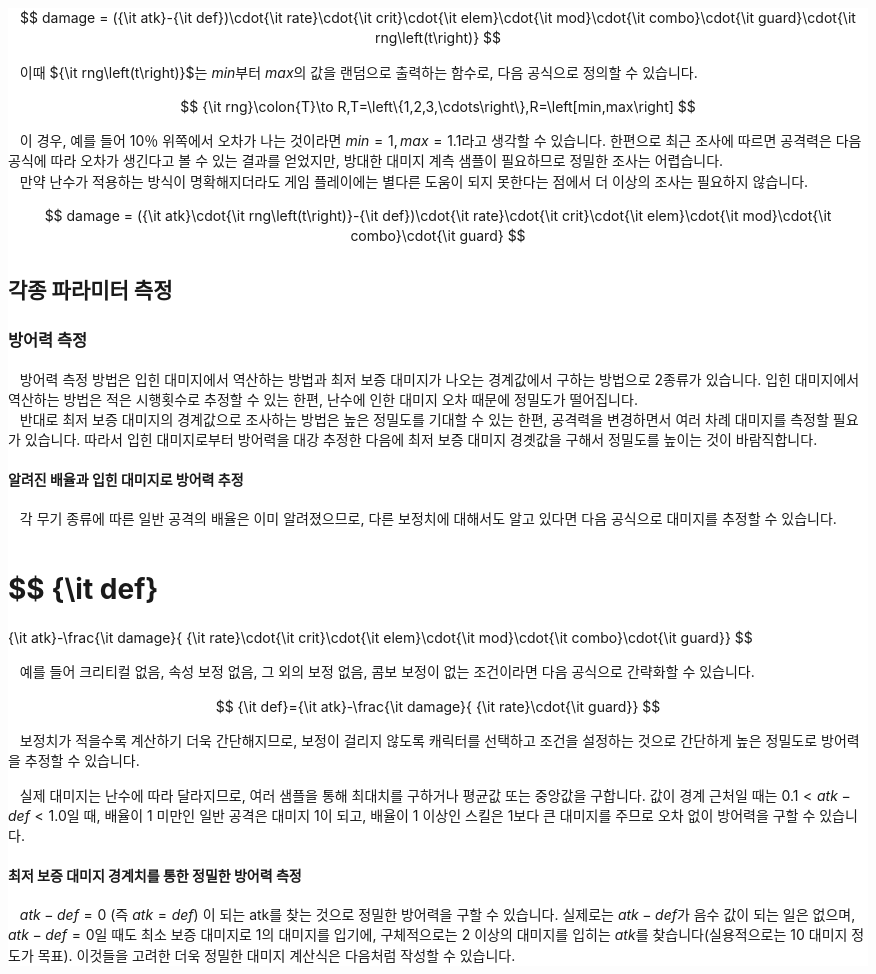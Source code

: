 $$
damage = ({\it atk}-{\it def})\cdot{\it rate}\cdot{\it crit}\cdot{\it elem}\cdot{\it mod}\cdot{\it combo}\cdot{\it guard}\cdot{\it rng\left(t\right)}
$$

&nbsp;&nbsp;&nbsp;이때 ${\it rng\left(t\right)}$는 $min$부터 $max$의 값을 랜덤으로 출력하는 함수로, 다음 공식으로 정의할 수 있습니다.

$$
{\it rng}\colon{T}\to R,T=\left\{1,2,3,\cdots\right\},R=\left[min,max\right]
$$

&nbsp;&nbsp;&nbsp;이 경우, 예를 들어 10％ 위쪽에서 오차가 나는 것이라면 $min=1,max=1.1$라고 생각할 수 있습니다. 한편으로 최근 조사에 따르면 공격력은 다음 공식에 따라 오차가 생긴다고 볼 수 있는 결과를 얻었지만, 방대한 대미지 계측 샘플이 필요하므로 정밀한 조사는 어렵습니다.  
&nbsp;&nbsp;&nbsp;만약 난수가 적용하는 방식이 명확해지더라도 게임 플레이에는 별다른 도움이 되지 못한다는 점에서 더 이상의 조사는 필요하지 않습니다.

$$
damage = ({\it atk}\cdot{\it rng\left(t\right)}-{\it def})\cdot{\it rate}\cdot{\it crit}\cdot{\it elem}\cdot{\it mod}\cdot{\it combo}\cdot{\it guard}
$$

## 각종 파라미터 측정
### 방어력 측정
&nbsp;&nbsp;&nbsp;방어력 측정 방법은 입힌 대미지에서 역산하는 방법과 최저 보증 대미지가 나오는 경계값에서 구하는 방법으로 2종류가 있습니다. 입힌 대미지에서 역산하는 방법은 적은 시행횟수로 추정할 수 있는 한편, 난수에 인한 대미지 오차 때문에 정밀도가 떨어집니다.  
&nbsp;&nbsp;&nbsp;반대로 최저 보증 대미지의 경계값으로 조사하는 방법은 높은 정밀도를 기대할 수 있는 한편, 공격력을 변경하면서 여러 차례 대미지를 측정할 필요가 있습니다. 따라서 입힌 대미지로부터 방어력을 대강 추정한 다음에 최저 보증 대미지 경곗값을 구해서 정밀도를 높이는 것이 바람직합니다.

#### 알려진 배율과 입힌 대미지로 방어력 추정
&nbsp;&nbsp;&nbsp;각 무기 종류에 따른 일반 공격의 배율은 이미 알려졌으므로, 다른 보정치에 대해서도 알고 있다면 다음 공식으로 대미지를 추정할 수 있습니다.

$$
{\it def}
=
{\it atk}-\frac{\it damage}{ {\it rate}\cdot{\it crit}\cdot{\it elem}\cdot{\it mod}\cdot{\it combo}\cdot{\it guard}}
$$

&nbsp;&nbsp;&nbsp;예를 들어 크리티컬 없음, 속성 보정 없음, 그 외의 보정 없음, 콤보 보정이 없는 조건이라면 다음 공식으로 간략화할 수 있습니다.

$$
{\it def}={\it atk}-\frac{\it damage}{ {\it rate}\cdot{\it guard}}
$$

&nbsp;&nbsp;&nbsp;보정치가 적을수록 계산하기 더욱 간단해지므로, 보정이 걸리지 않도록 캐릭터를 선택하고 조건을 설정하는 것으로 간단하게 높은 정밀도로 방어력을 추정할 수 있습니다.

&nbsp;&nbsp;&nbsp;실제 대미지는 난수에 따라 달라지므로, 여러 샘플을 통해 최대치를 구하거나 평균값 또는 중앙값을 구합니다. 값이 경계 근처일 때는 $0.1<atk-def<1.0$일 때, 배율이 1 미만인 일반 공격은 대미지 1이 되고, 배율이 1 이상인 스킬은 1보다 큰 대미지를 주므로 오차 없이 방어력을 구할 수 있습니다.

#### 최저 보증 대미지 경계치를 통한 정밀한 방어력 측정
&nbsp;&nbsp;&nbsp;$atk-def=0$ (즉 $atk=def$) 이 되는 atk를 찾는 것으로 정밀한 방어력을 구할 수 있습니다. 실제로는 $atk-def$가 음수 값이 되는 일은 없으며,  $atk-def=0$일 때도 최소 보증 대미지로 1의 대미지를 입기에, 구체적으로는 2 이상의 대미지를 입히는 $atk$를 찾습니다(실용적으로는 10 대미지 정도가 목표). 이것들을 고려한 더욱 정밀한 대미지 계산식은 다음처럼 작성할 수 있습니다.
